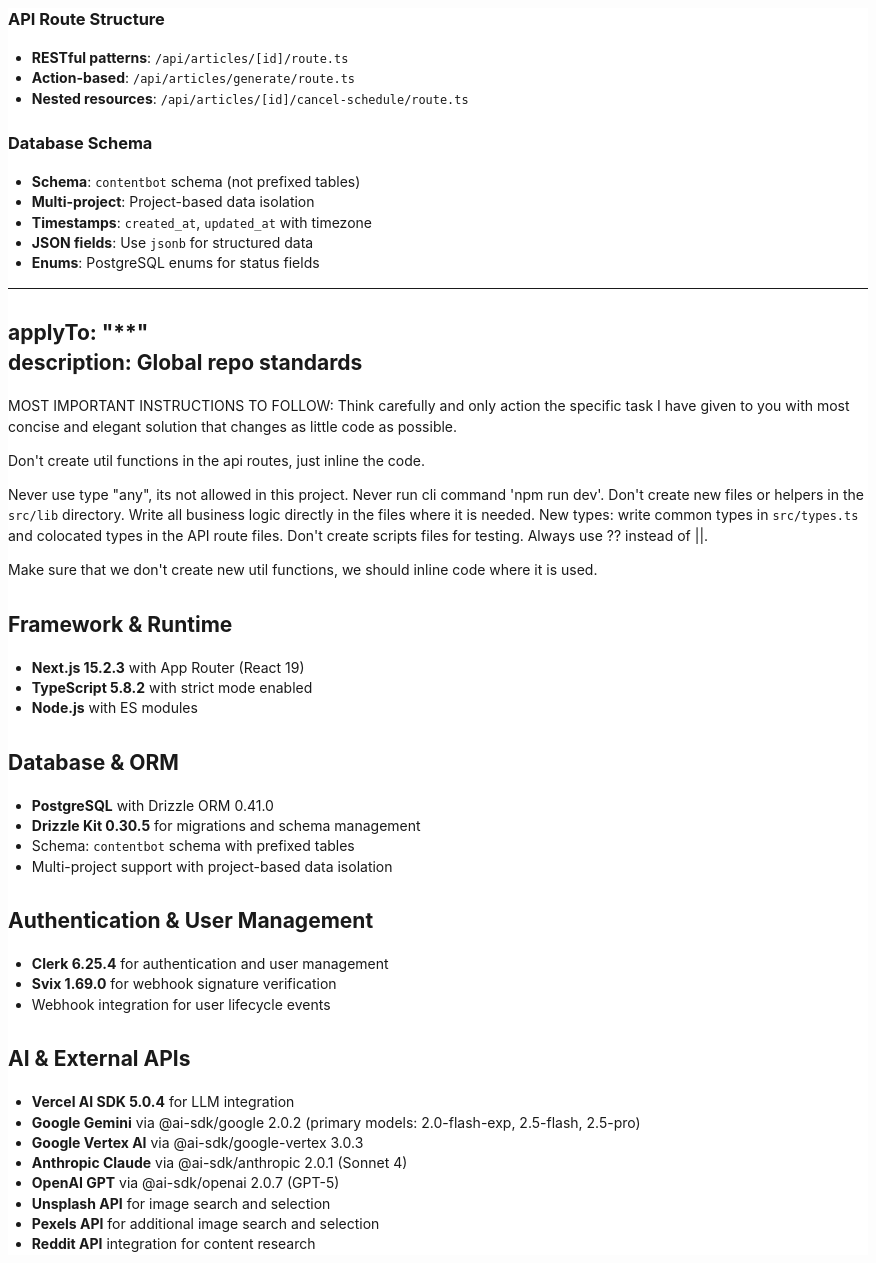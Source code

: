 ### API Route Structure
- **RESTful patterns**: `/api/articles/[id]/route.ts`
- **Action-based**: `/api/articles/generate/route.ts`
- **Nested resources**: `/api/articles/[id]/cancel-schedule/route.ts`

### Database Schema
- **Schema**: `contentbot` schema (not prefixed tables)
- **Multi-project**: Project-based data isolation
- **Timestamps**: `created_at`, `updated_at` with timezone
- **JSON fields**: Use `jsonb` for structured data
- **Enums**: PostgreSQL enums for status fields


---
applyTo: "**"             
description: Global repo standards
---

MOST IMPORTANT INSTRUCTIONS TO FOLLOW:
Think carefully and only action the specific task I have given to you with most concise and elegant solution that changes as little code as possible.

Don't create util functions in the api routes, just inline the code.

Never use type "any", its not allowed in this project.
Never run cli command 'npm run dev'. 
Don't create new files or helpers in the `src/lib` directory. Write all business logic directly in the files where it is needed. 
New types: write common types in `src/types.ts` and colocated types in the API route files.
Don't create scripts files for testing.
Always use ?? instead of ||.

Make sure that we don't create new util functions, we should inline code where it is used.

## Framework & Runtime
- **Next.js 15.2.3** with App Router (React 19)
- **TypeScript 5.8.2** with strict mode enabled
- **Node.js** with ES modules

## Database & ORM
- **PostgreSQL** with Drizzle ORM 0.41.0
- **Drizzle Kit 0.30.5** for migrations and schema management
- Schema: `contentbot` schema with prefixed tables
- Multi-project support with project-based data isolation

## Authentication & User Management
- **Clerk 6.25.4** for authentication and user management
- **Svix 1.69.0** for webhook signature verification
- Webhook integration for user lifecycle events

## AI & External APIs
- **Vercel AI SDK 5.0.4** for LLM integration
- **Google Gemini** via @ai-sdk/google 2.0.2 (primary models: 2.0-flash-exp, 2.5-flash, 2.5-pro)
- **Google Vertex AI** via @ai-sdk/google-vertex 3.0.3
- **Anthropic Claude** via @ai-sdk/anthropic 2.0.1 (Sonnet 4)
- **OpenAI GPT** via @ai-sdk/openai 2.0.7 (GPT-5)
- **Unsplash API** for image search and selection
- **Pexels API** for additional image search and selection
- **Reddit API** integration for content research
